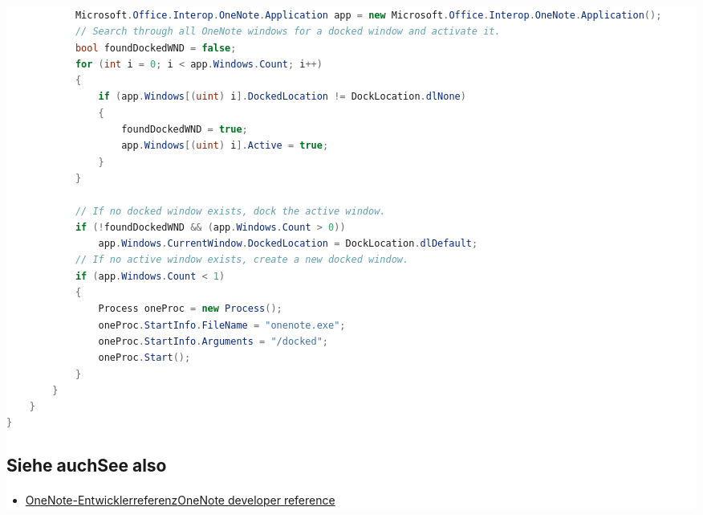 ```cs
            Microsoft.Office.Interop.OneNote.Application app = new Microsoft.Office.Interop.OneNote.Application();
            // Search through all OneNote windows for a docked window and activate it.
            bool foundDockedWND = false;
            for (int i = 0; i < app.Windows.Count; i++)
            {
                if (app.Windows[(uint) i].DockedLocation != DockLocation.dlNone)
                {
                    foundDockedWND = true;
                    app.Windows[(uint) i].Active = true;
                }
            }
            
            // If no docked window exists, dock the active window.
            if (!foundDockedWND && (app.Windows.Count > 0))
                app.Windows.CurrentWindow.DockedLocation = DockLocation.dlDefault;
            // If no active window exists, create a new docked window.
            if (app.Windows.Count < 1)
            {
                Process oneProc = new Process();
                oneProc.StartInfo.FileName = "onenote.exe";
                oneProc.StartInfo.Arguments = "/docked";
                oneProc.Start();
            }
        }
    }
}

```

## <a name="see-also"></a><span data-ttu-id="c294e-211">Siehe auch</span><span class="sxs-lookup"><span data-stu-id="c294e-211">See also</span></span>

- [<span data-ttu-id="c294e-212">OneNote-Entwicklerreferenz</span><span class="sxs-lookup"><span data-stu-id="c294e-212">OneNote developer reference</span></span>](onenote-developer-reference.md)

